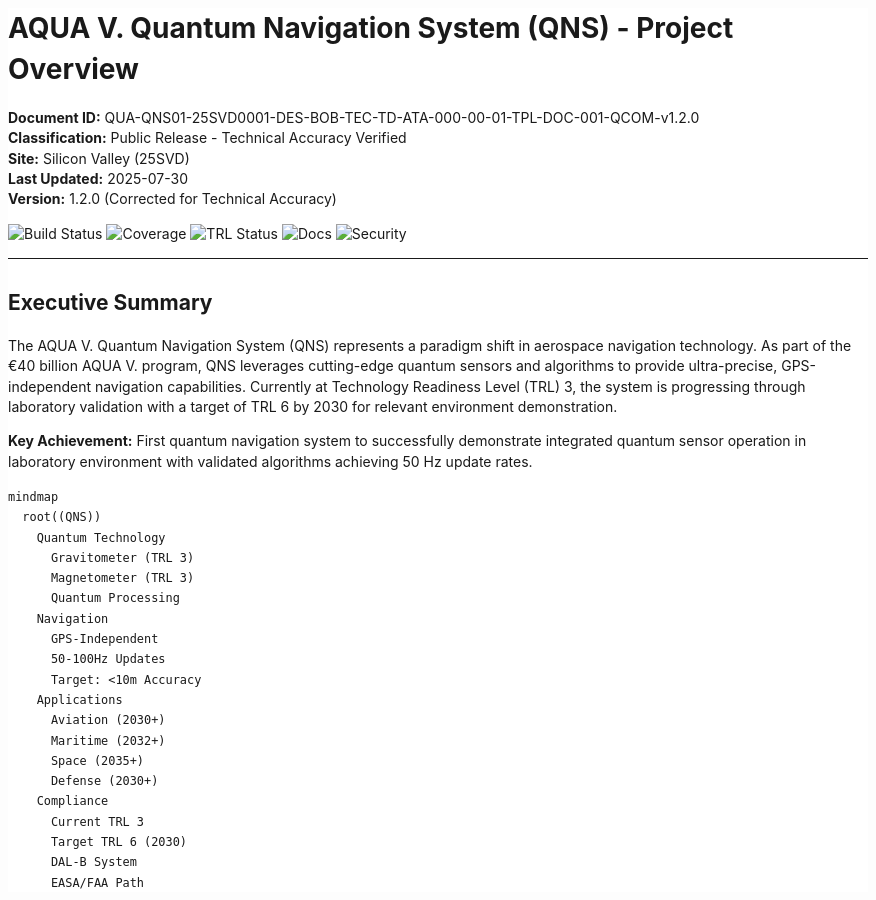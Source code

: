 # AQUA V. Quantum Navigation System (QNS) - Project Overview

**Document ID:** QUA-QNS01-25SVD0001-DES-BOB-TEC-TD-ATA-000-00-01-TPL-DOC-001-QCOM-v1.2.0  
**Classification:** Public Release - Technical Accuracy Verified  
**Site:** Silicon Valley (25SVD)  
**Last Updated:** 2025-07-30  
**Version:** 1.2.0 (Corrected for Technical Accuracy)  

![Build Status](https://ci.aqua-v.aerospace/QUA-QNS01/badge/build)
![Coverage](https://ci.aqua-v.aerospace/QUA-QNS01/badge/coverage)
![TRL Status](https://ci.aqua-v.aerospace/QUA-QNS01/badge/trl/3)
![Docs](https://ci.aqua-v.aerospace/QUA-QNS01/badge/docs)
![Security](https://ci.aqua-v.aerospace/QUA-QNS01/badge/security)

---

## Executive Summary

The AQUA V. Quantum Navigation System (QNS) represents a paradigm shift in aerospace navigation technology. As part of the €40 billion AQUA V. program, QNS leverages cutting-edge quantum sensors and algorithms to provide ultra-precise, GPS-independent navigation capabilities. Currently at Technology Readiness Level (TRL) 3, the system is progressing through laboratory validation with a target of TRL 6 by 2030 for relevant environment demonstration.

**Key Achievement:** First quantum navigation system to successfully demonstrate integrated quantum sensor operation in laboratory environment with validated algorithms achieving 50 Hz update rates.

```mermaid
mindmap
  root((QNS))
    Quantum Technology
      Gravitometer (TRL 3)
      Magnetometer (TRL 3)
      Quantum Processing
    Navigation
      GPS-Independent
      50-100Hz Updates
      Target: <10m Accuracy
    Applications
      Aviation (2030+)
      Maritime (2032+)
      Space (2035+)
      Defense (2030+)
    Compliance
      Current TRL 3
      Target TRL 6 (2030)
      DAL-B System
      EASA/FAA Path
```
